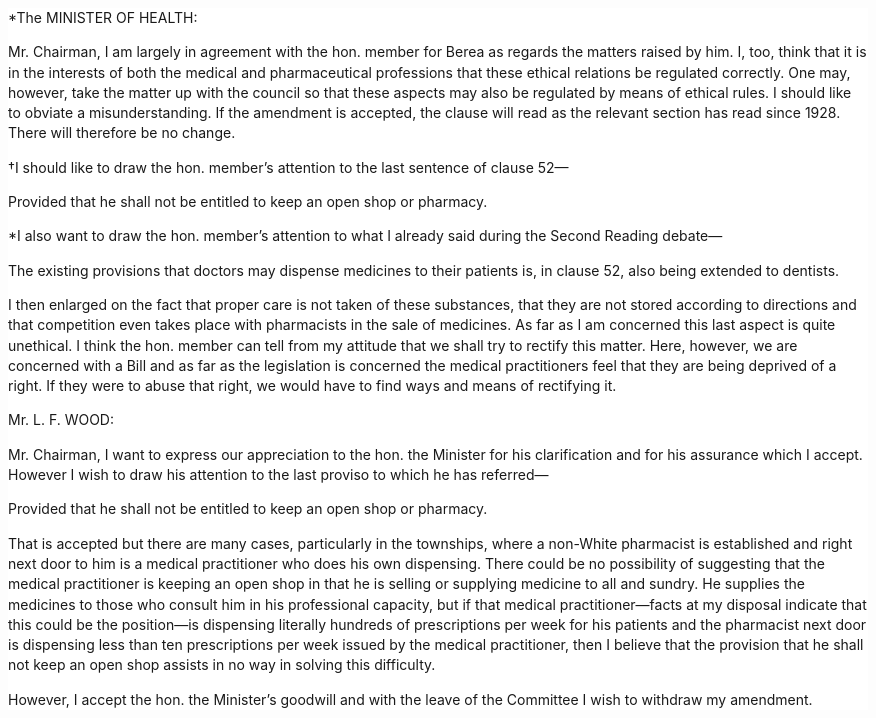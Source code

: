 </speech>

<speech by="#minister_of_health">

<from>*The <person refersTo="hansard_za">MINISTER OF HEALTH</person>:</from>

<p>Mr. Chairman, I am largely in agreement with the hon. member for Berea as regards the matters raised by him. I, too, think that it is in the interests of both the medical and pharmaceutical professions that these ethical <span class="col_2873-2874" refersTo="page_0227"/>relations be regulated correctly. One may, however, take the matter up with the council so that these aspects may also be regulated by means of ethical rules. I should like to obviate a misunderstanding. If the amendment is accepted, the clause will read as the relevant section has read since 1928. There will therefore be no change.</p>

<p>&#x2020;I should like to draw the hon. member&#x2019;s attention to the last sentence of clause 52&#x2014;</p>

<block name="quote">Provided that he shall not be entitled to keep an open shop or pharmacy.</block>

<p>*I also want to draw the hon. member&#x2019;s attention to what I already said during the Second Reading debate&#x2014;</p>

<block name="quote">The existing provisions that doctors may dispense medicines to their patients is, in clause 52, also being extended to dentists.</block>

<p>I then enlarged on the fact that proper care is not taken of these substances, that they are not stored according to directions and that competition even takes place with pharmacists in the sale of medicines. As far as I am concerned this last aspect is quite unethical. I think the hon. member can tell from my attitude that we shall try to rectify this matter. Here, however, we are concerned with a Bill and as far as the legislation is concerned the medical practitioners feel that they are being deprived of a right. If they were to abuse that right, we would have to find ways and means of rectifying it.</p>

</speech>

<speech by="#wood">

<from>Mr. <person refersTo="hansard_za">L. F. WOOD</person>:</from>

<p>Mr. Chairman, I want to express our appreciation to the hon. the Minister for his clarification and for his assurance which I accept. However I wish to draw his attention to the last proviso to which he has referred&#x2014;</p>

<block name="quote">Provided that he shall not be entitled to keep an open shop or pharmacy.</block>

<p>That is accepted but there are many cases, particularly in the townships, where a non-White pharmacist is established and right next door to him is a medical practitioner who does his own dispensing. There could be no possibility of suggesting that the medical practitioner is keeping an open shop in that he is selling or supplying medicine to all and sundry. He supplies the medicines to those who consult him in his professional capacity, but if that medical practitioner&#x2014;facts at my disposal indicate that this could be the position&#x2014;is dispensing literally hundreds of prescriptions per week for his patients and the pharmacist next door is dispensing less than ten prescriptions per week issued by the medical practitioner, then I believe that the provision that he shall not keep an open shop assists in no way in solving this difficulty.</p>

<p>However, I accept the hon. the Minister&#x2019;s goodwill and with the leave of the Committee I wish to withdraw my amendment.</p>
